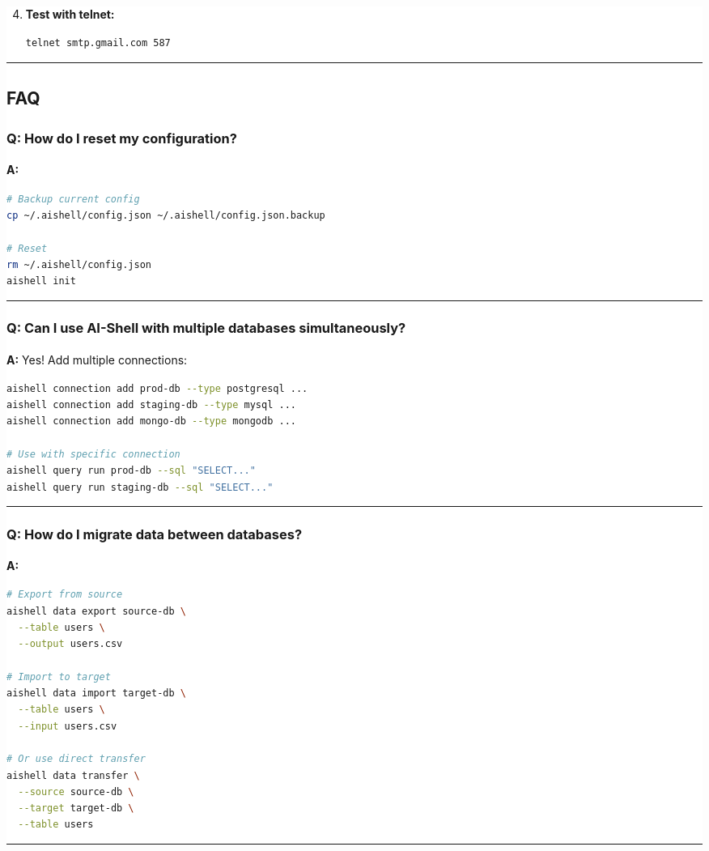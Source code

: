 4. **Test with telnet:**
   ```bash
   telnet smtp.gmail.com 587
   ```

---

## FAQ

### Q: How do I reset my configuration?

**A:**
```bash
# Backup current config
cp ~/.aishell/config.json ~/.aishell/config.json.backup

# Reset
rm ~/.aishell/config.json
aishell init
```

---

### Q: Can I use AI-Shell with multiple databases simultaneously?

**A:** Yes! Add multiple connections:
```bash
aishell connection add prod-db --type postgresql ...
aishell connection add staging-db --type mysql ...
aishell connection add mongo-db --type mongodb ...

# Use with specific connection
aishell query run prod-db --sql "SELECT..."
aishell query run staging-db --sql "SELECT..."
```

---

### Q: How do I migrate data between databases?

**A:**
```bash
# Export from source
aishell data export source-db \
  --table users \
  --output users.csv

# Import to target
aishell data import target-db \
  --table users \
  --input users.csv

# Or use direct transfer
aishell data transfer \
  --source source-db \
  --target target-db \
  --table users
```

---